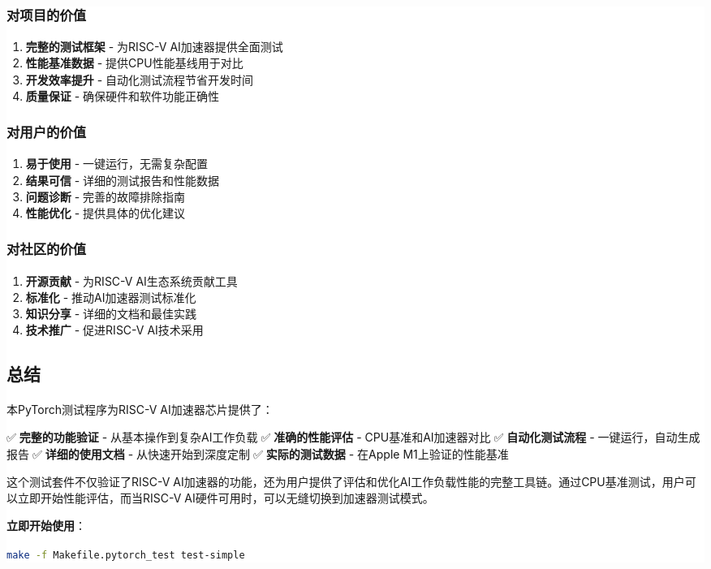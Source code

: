 ### 对项目的价值
1. **完整的测试框架** - 为RISC-V AI加速器提供全面测试
2. **性能基准数据** - 提供CPU性能基线用于对比
3. **开发效率提升** - 自动化测试流程节省开发时间
4. **质量保证** - 确保硬件和软件功能正确性

### 对用户的价值
1. **易于使用** - 一键运行，无需复杂配置
2. **结果可信** - 详细的测试报告和性能数据
3. **问题诊断** - 完善的故障排除指南
4. **性能优化** - 提供具体的优化建议

### 对社区的价值
1. **开源贡献** - 为RISC-V AI生态系统贡献工具
2. **标准化** - 推动AI加速器测试标准化
3. **知识分享** - 详细的文档和最佳实践
4. **技术推广** - 促进RISC-V AI技术采用

## 总结

本PyTorch测试程序为RISC-V AI加速器芯片提供了：

✅ **完整的功能验证** - 从基本操作到复杂AI工作负载
✅ **准确的性能评估** - CPU基准和AI加速器对比
✅ **自动化测试流程** - 一键运行，自动生成报告
✅ **详细的使用文档** - 从快速开始到深度定制
✅ **实际的测试数据** - 在Apple M1上验证的性能基准

这个测试套件不仅验证了RISC-V AI加速器的功能，还为用户提供了评估和优化AI工作负载性能的完整工具链。通过CPU基准测试，用户可以立即开始性能评估，而当RISC-V AI硬件可用时，可以无缝切换到加速器测试模式。

**立即开始使用**：
```bash
make -f Makefile.pytorch_test test-simple
```